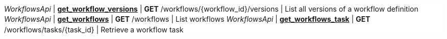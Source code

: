 *WorkflowsApi* | [**get_workflow_versions**](docs/WorkflowsApi.md#get_workflow_versions) | **GET** /workflows/{workflow_id}/versions | List all versions of a workflow definition
*WorkflowsApi* | [**get_workflows**](docs/WorkflowsApi.md#get_workflows) | **GET** /workflows | List workflows
*WorkflowsApi* | [**get_workflows_task**](docs/WorkflowsApi.md#get_workflows_task) | **GET** /workflows/tasks/{task_id} | Retrieve a workflow task
